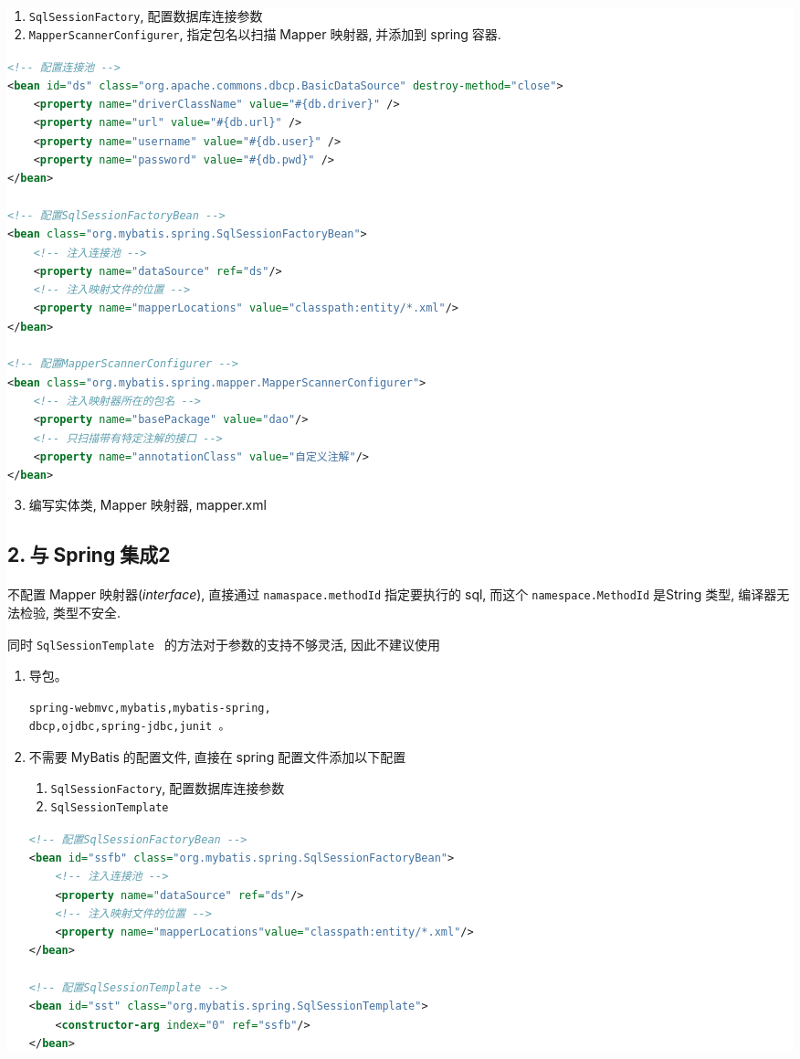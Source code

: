    1.  `SqlSessionFactory`, 配置数据库连接参数
   2.  `MapperScannerConfigurer`, 指定包名以扫描 Mapper 映射器, 并添加到 spring 容器.

   ```xml
   <!-- 配置连接池 -->
   <bean id="ds" class="org.apache.commons.dbcp.BasicDataSource" destroy-method="close">
       <property name="driverClassName" value="#{db.driver}" />
       <property name="url" value="#{db.url}" />
       <property name="username" value="#{db.user}" />
       <property name="password" value="#{db.pwd}" />
   </bean>
   
   <!-- 配置SqlSessionFactoryBean -->
   <bean class="org.mybatis.spring.SqlSessionFactoryBean">
       <!-- 注入连接池 -->
       <property name="dataSource" ref="ds"/>
       <!-- 注入映射文件的位置 -->
       <property name="mapperLocations" value="classpath:entity/*.xml"/>
   </bean>
   
   <!-- 配置MapperScannerConfigurer -->
   <bean class="org.mybatis.spring.mapper.MapperScannerConfigurer">
       <!-- 注入映射器所在的包名 -->
       <property name="basePackage" value="dao"/>
       <!-- 只扫描带有特定注解的接口 -->
       <property name="annotationClass" value="自定义注解"/>	
   </bean>
   ```

3. 编写实体类, Mapper 映射器, mapper.xml

## 2. 与 Spring 集成2

不配置 Mapper 映射器(*interface*), 直接通过 `namaspace.methodId` 指定要执行的 sql, 而这个 `namespace.MethodId` 是String 类型, 编译器无法检验, 类型不安全. 

同时 `SqlSessionTemplate ` 的方法对于参数的支持不够灵活, 因此不建议使用

1. 导包。

   ```
   spring-webmvc,mybatis,mybatis-spring,
   dbcp,ojdbc,spring-jdbc,junit 。
   ```

2. 不需要 MyBatis 的配置文件, 直接在 spring 配置文件添加以下配置

   1.  `SqlSessionFactory`, 配置数据库连接参数
   2.  `SqlSessionTemplate`

   ```xml
   <!-- 配置SqlSessionFactoryBean -->
   <bean id="ssfb" class="org.mybatis.spring.SqlSessionFactoryBean">
       <!-- 注入连接池 -->
       <property name="dataSource" ref="ds"/>
       <!-- 注入映射文件的位置 -->
       <property name="mapperLocations"value="classpath:entity/*.xml"/>
   </bean>
   
   <!-- 配置SqlSessionTemplate -->
   <bean id="sst" class="org.mybatis.spring.SqlSessionTemplate">
       <constructor-arg index="0" ref="ssfb"/>
   </bean>
   ```
